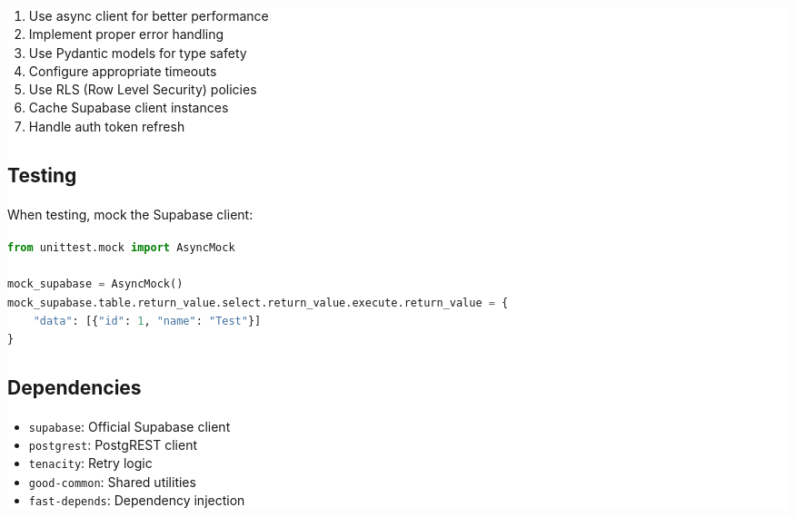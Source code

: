 1. Use async client for better performance
2. Implement proper error handling
3. Use Pydantic models for type safety
4. Configure appropriate timeouts
5. Use RLS (Row Level Security) policies
6. Cache Supabase client instances
7. Handle auth token refresh

## Testing

When testing, mock the Supabase client:
```python
from unittest.mock import AsyncMock

mock_supabase = AsyncMock()
mock_supabase.table.return_value.select.return_value.execute.return_value = {
    "data": [{"id": 1, "name": "Test"}]
}
```

## Dependencies

- `supabase`: Official Supabase client
- `postgrest`: PostgREST client
- `tenacity`: Retry logic
- `good-common`: Shared utilities
- `fast-depends`: Dependency injection